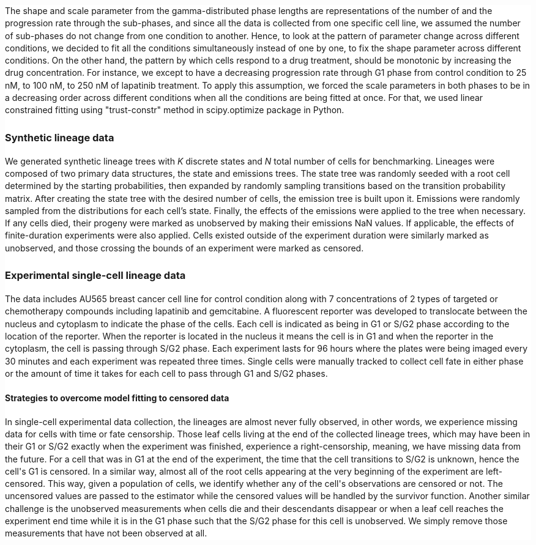 The shape and scale parameter from the gamma-distributed phase lengths are representations of the number of and the progression rate through the sub-phases, and since all the data is collected from one specific cell line, we assumed the number of sub-phases do not change from one condition to another. Hence, to look at the pattern of parameter change across different conditions, we decided to fit all the conditions simultaneously instead of one by one, to fix the shape parameter across different conditions. On the other hand, the pattern by which cells respond to a drug treatment, should be monotonic by increasing the drug concentration. For instance, we except to have a decreasing progression rate through G1 phase from control condition to 25 nM, to 100 nM, to 250 nM of lapatinib treatment. To apply this assumption, we forced the scale parameters in both phases to be in a decreasing order across different conditions when all the conditions are being fitted at once. For that, we used linear constrained fitting using "trust-constr" method in scipy.optimize package in Python.


### Synthetic lineage data

We generated synthetic lineage trees with $K$ discrete states and $N$ total number of cells for benchmarking. Lineages were composed of two primary data structures, the state and emissions trees. The state tree was randomly seeded with a root cell determined by the starting probabilities, then expanded by randomly sampling transitions based on the transition probability matrix. After creating the state tree with the desired number of cells, the emission tree is built upon it. Emissions were randomly sampled from the distributions for each cell’s state. Finally, the effects of the emissions were applied to the tree when necessary. If any cells died, their progeny were marked as unobserved by making their emissions NaN values. If applicable, the effects of finite-duration experiments were also applied. Cells existed outside of the experiment duration were similarly marked as unobserved, and those crossing the bounds of an experiment were marked as censored.

### Experimental single-cell lineage data

The data includes AU565 breast cancer cell line for control condition along with 7 concentrations of 2 types of targeted or chemotherapy compounds including lapatinib and gemcitabine. A fluorescent reporter was developed to translocate between the nucleus and cytoplasm to indicate the phase of the cells. Each cell is indicated as being in G1 or S/G2 phase according to the location of the reporter. When the reporter is located in the nucleus it means the cell is in G1 and when the reporter in the cytoplasm, the cell is passing through S/G2 phase. Each experiment lasts for 96 hours where the plates were being imaged every 30 minutes and each experiment was repeated three times. Single cells were manually tracked to collect cell fate in either phase or the amount of time it takes for each cell to pass through G1 and S/G2 phases.

#### Strategies to overcome model fitting to censored data

In single-cell experimental data collection, the lineages are almost never fully observed, in other words, we experience missing data for cells with time or fate censorship. Those leaf cells living at the end of the collected lineage trees, which may have been in their G1 or S/G2 exactly when the experiment was finished, experience a right-censorship, meaning, we have missing data from the future. For a cell that was in G1 at the end of the experiment, the time that the cell transitions to S/G2 is unknown, hence the cell's G1 is censored. In a similar way, almost all of the root cells appearing at the very beginning of the experiment are left-censored. This way, given a population of cells, we identify whether any of the cell's observations are censored or not. The uncensored values are passed to the estimator while the censored values will be handled by the survivor function. 
Another similar challenge is the unobserved measurements when cells die and their descendants disappear or when a leaf cell reaches the experiment end time while it is in the G1 phase such that the S/G2 phase for this cell is unobserved. We simply remove those measurements that have not been observed at all.
